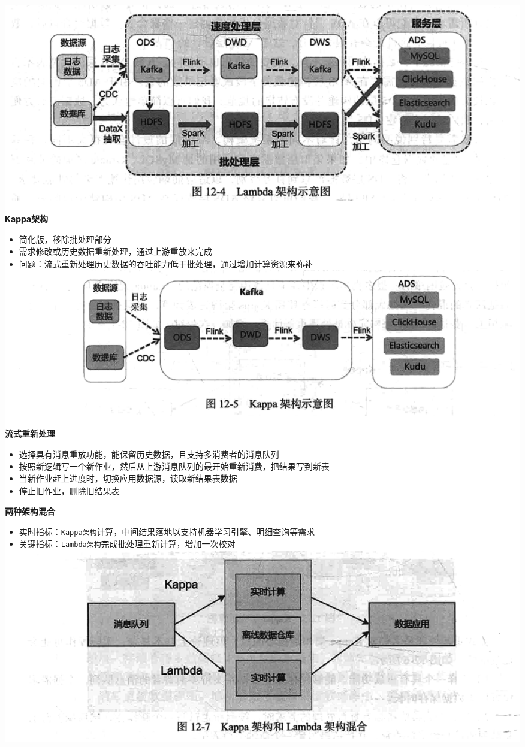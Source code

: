 ![图12-4](https://raw.githubusercontent.com/zhongjianru/studying/master/images/doris/doris12-4.png)

**Kappa架构**
* 简化版，移除批处理部分
* 需求修改或历史数据重新处理，通过上游重放来完成
* 问题：流式重新处理历史数据的吞吐能力低于批处理，通过增加计算资源来弥补
![图12-5](https://raw.githubusercontent.com/zhongjianru/studying/master/images/doris/doris12-5.png)

**流式重新处理**
* 选择具有消息重放功能，能保留历史数据，且支持多消费者的消息队列
* 按照新逻辑写一个新作业，然后从上游消息队列的最开始重新消费，把结果写到新表
* 当新作业赶上进度时，切换应用数据源，读取新结果表数据
* 停止旧作业，删除旧结果表

**两种架构混合**
* 实时指标：`Kappa架构`计算，中间结果落地以支持机器学习引擎、明细查询等需求
* 关键指标：`Lambda架构`完成批处理重新计算，增加一次校对
![图12-7](https://raw.githubusercontent.com/zhongjianru/studying/master/images/doris/doris12-7.png)